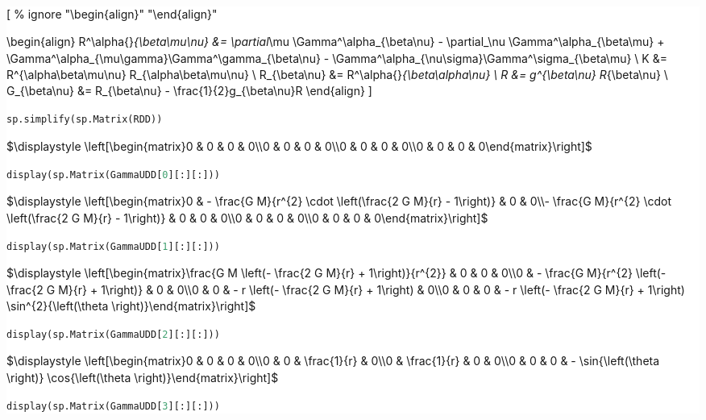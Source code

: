 
\[
% ignore "\begin{align}" "\end{align}"

\begin{align}
    R^\alpha{}_{\beta\mu\nu} &= \partial_\mu \Gamma^\alpha_{\beta\nu} - \partial_\nu \Gamma^\alpha_{\beta\mu}
        + \Gamma^\alpha_{\mu\gamma}\Gamma^\gamma_{\beta\nu} - \Gamma^\alpha_{\nu\sigma}\Gamma^\sigma_{\beta\mu} \\
    K &= R^{\alpha\beta\mu\nu} R_{\alpha\beta\mu\nu} \\
    R_{\beta\nu} &= R^\alpha{}_{\beta\alpha\nu} \\
    R &= g^{\beta\nu} R_{\beta\nu} \\
    G_{\beta\nu} &= R_{\beta\nu} - \frac{1}{2}g_{\beta\nu}R
\end{align}
\]




```python
sp.simplify(sp.Matrix(RDD))
```




$\displaystyle \left[\begin{matrix}0 & 0 & 0 & 0\\0 & 0 & 0 & 0\\0 & 0 & 0 & 0\\0 & 0 & 0 & 0\end{matrix}\right]$




```python
display(sp.Matrix(GammaUDD[0][:][:]))
```


$\displaystyle \left[\begin{matrix}0 & - \frac{G M}{r^{2} \cdot \left(\frac{2 G M}{r} - 1\right)} & 0 & 0\\- \frac{G M}{r^{2} \cdot \left(\frac{2 G M}{r} - 1\right)} & 0 & 0 & 0\\0 & 0 & 0 & 0\\0 & 0 & 0 & 0\end{matrix}\right]$



```python
display(sp.Matrix(GammaUDD[1][:][:]))
```


$\displaystyle \left[\begin{matrix}\frac{G M \left(- \frac{2 G M}{r} + 1\right)}{r^{2}} & 0 & 0 & 0\\0 & - \frac{G M}{r^{2} \left(- \frac{2 G M}{r} + 1\right)} & 0 & 0\\0 & 0 & - r \left(- \frac{2 G M}{r} + 1\right) & 0\\0 & 0 & 0 & - r \left(- \frac{2 G M}{r} + 1\right) \sin^{2}{\left(\theta \right)}\end{matrix}\right]$



```python
display(sp.Matrix(GammaUDD[2][:][:]))
```


$\displaystyle \left[\begin{matrix}0 & 0 & 0 & 0\\0 & 0 & \frac{1}{r} & 0\\0 & \frac{1}{r} & 0 & 0\\0 & 0 & 0 & - \sin{\left(\theta \right)} \cos{\left(\theta \right)}\end{matrix}\right]$



```python
display(sp.Matrix(GammaUDD[3][:][:]))
```

